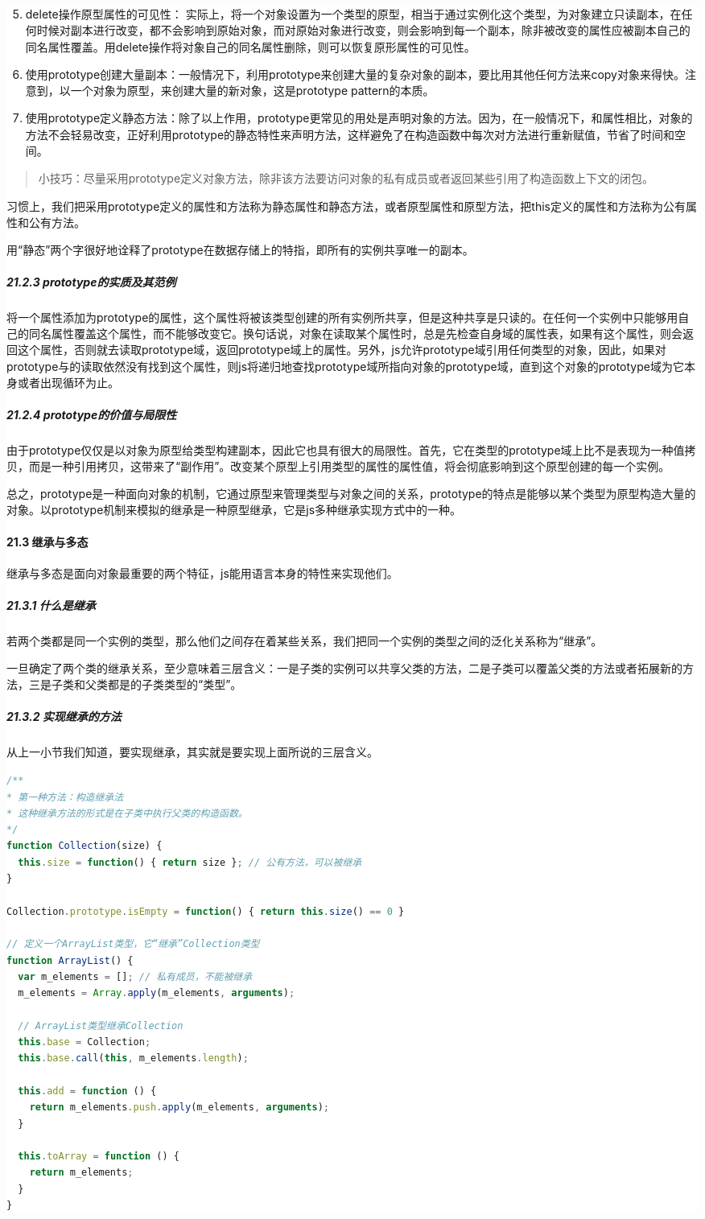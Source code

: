 5. delete操作原型属性的可见性： 实际上，将一个对象设置为一个类型的原型，相当于通过实例化这个类型，为对象建立只读副本，在任何时候对副本进行改变，都不会影响到原始对象，而对原始对象进行改变，则会影响到每一个副本，除非被改变的属性应被副本自己的同名属性覆盖。用delete操作将对象自己的同名属性删除，则可以恢复原形属性的可见性。

6. 使用prototype创建大量副本：一般情况下，利用prototype来创建大量的复杂对象的副本，要比用其他任何方法来copy对象来得快。注意到，以一个对象为原型，来创建大量的新对象，这是prototype pattern的本质。

7. 使用prototype定义静态方法：除了以上作用，prototype更常见的用处是声明对象的方法。因为，在一般情况下，和属性相比，对象的方法不会轻易改变，正好利用prototype的静态特性来声明方法，这样避免了在构造函数中每次对方法进行重新赋值，节省了时间和空间。

> 小技巧：尽量采用prototype定义对象方法，除非该方法要访问对象的私有成员或者返回某些引用了构造函数上下文的闭包。

习惯上，我们把采用prototype定义的属性和方法称为静态属性和静态方法，或者原型属性和原型方法，把this定义的属性和方法称为公有属性和公有方法。

用“静态”两个字很好地诠释了prototype在数据存储上的特指，即所有的实例共享唯一的副本。

##### 21.2.3 prototype的实质及其范例
将一个属性添加为prototype的属性，这个属性将被该类型创建的所有实例所共享，但是这种共享是只读的。在任何一个实例中只能够用自己的同名属性覆盖这个属性，而不能够改变它。换句话说，对象在读取某个属性时，总是先检查自身域的属性表，如果有这个属性，则会返回这个属性，否则就去读取prototype域，返回prototype域上的属性。另外，js允许prototype域引用任何类型的对象，因此，如果对prototype与的读取依然没有找到这个属性，则js将递归地查找prototype域所指向对象的prototype域，直到这个对象的prototype域为它本身或者出现循环为止。

##### 21.2.4 prototype的价值与局限性
由于prototype仅仅是以对象为原型给类型构建副本，因此它也具有很大的局限性。首先，它在类型的prototype域上比不是表现为一种值拷贝，而是一种引用拷贝，这带来了“副作用”。改变某个原型上引用类型的属性的属性值，将会彻底影响到这个原型创建的每一个实例。


总之，prototype是一种面向对象的机制，它通过原型来管理类型与对象之间的关系，prototype的特点是能够以某个类型为原型构造大量的对象。以prototype机制来模拟的继承是一种原型继承，它是js多种继承实现方式中的一种。

#### 21.3 继承与多态
继承与多态是面向对象最重要的两个特征，js能用语言本身的特性来实现他们。

##### 21.3.1 什么是继承
若两个类都是同一个实例的类型，那么他们之间存在着某些关系，我们把同一个实例的类型之间的泛化关系称为“继承”。

一旦确定了两个类的继承关系，至少意味着三层含义：一是子类的实例可以共享父类的方法，二是子类可以覆盖父类的方法或者拓展新的方法，三是子类和父类都是的子类类型的“类型”。

##### 21.3.2 实现继承的方法
从上一小节我们知道，要实现继承，其实就是要实现上面所说的三层含义。

```js
/**
* 第一种方法：构造继承法
* 这种继承方法的形式是在子类中执行父类的构造函数。
*/
function Collection(size) {
  this.size = function() { return size }; // 公有方法，可以被继承
}

Collection.prototype.isEmpty = function() { return this.size() == 0 }

// 定义一个ArrayList类型，它“继承”Collection类型
function ArrayList() {
  var m_elements = []; // 私有成员，不能被继承
  m_elements = Array.apply(m_elements, arguments);

  // ArrayList类型继承Collection
  this.base = Collection;
  this.base.call(this, m_elements.length);

  this.add = function () {
    return m_elements.push.apply(m_elements, arguments);
  }

  this.toArray = function () {
    return m_elements;
  }
}

```